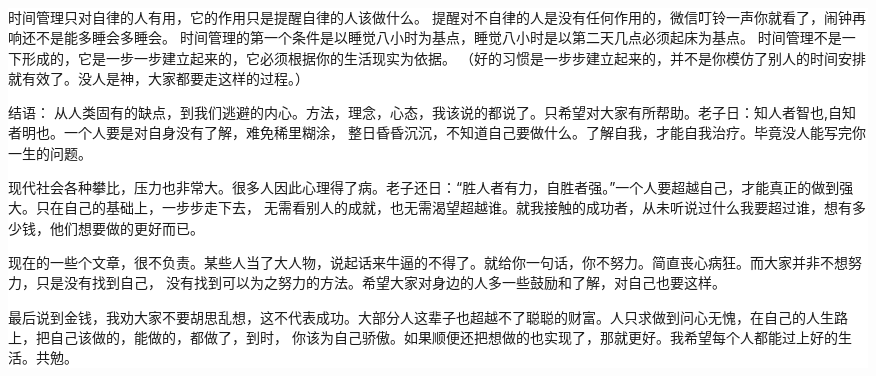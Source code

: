 时间管理只对自律的人有用，它的作用只是提醒自律的人该做什么。
提醒对不自律的人是没有任何作用的，微信叮铃一声你就看了，闹钟再响还不是能多睡会多睡会。
时间管理的第一个条件是以睡觉八小时为基点，睡觉八小时是以第二天几点必须起床为基点。
时间管理不是一下形成的，它是一步一步建立起来的，它必须根据你的生活现实为依据。
（好的习惯是一步步建立起来的，并不是你模仿了别人的时间安排就有效了。没人是神，大家都要走这样的过程。）



结语：
从人类固有的缺点，到我们逃避的内心。方法，理念，心态，我该说的都说了。只希望对大家有所帮助。老子日：知人者智也,自知者明也。一个人要是对自身没有了解，难免稀里糊涂，
整日昏昏沉沉，不知道自己要做什么。了解自我，才能自我治疗。毕竟没人能写完你一生的问题。

现代社会各种攀比，压力也非常大。很多人因此心理得了病。老子还日：“胜人者有力，自胜者强。”一个人要超越自己，才能真正的做到强大。只在自己的基础上，一步步走下去，
无需看别人的成就，也无需渴望超越谁。就我接触的成功者，从未听说过什么我要超过谁，想有多少钱，他们想要做的更好而已。

现在的一些个文章，很不负责。某些人当了大人物，说起话来牛逼的不得了。就给你一句话，你不努力。简直丧心病狂。而大家并非不想努力，只是没有找到自己，
没有找到可以为之努力的方法。希望大家对身边的人多一些鼓励和了解，对自己也要这样。

最后说到金钱，我劝大家不要胡思乱想，这不代表成功。大部分人这辈子也超越不了聪聪的财富。人只求做到问心无愧，在自己的人生路上，把自己该做的，能做的，都做了，到时，
你该为自己骄傲。如果顺便还把想做的也实现了，那就更好。我希望每个人都能过上好的生活。共勉。